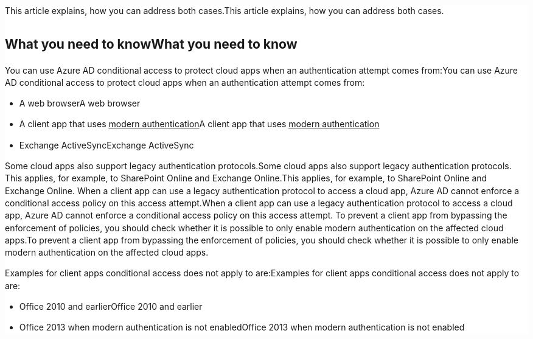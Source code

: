 <span data-ttu-id="95c38-108">This article explains, how you can address both cases.</span><span class="sxs-lookup"><span data-stu-id="95c38-108">This article explains, how you can address both cases.</span></span>


## <a name="what-you-need-to-know"></a><span data-ttu-id="95c38-109">What you need to know</span><span class="sxs-lookup"><span data-stu-id="95c38-109">What you need to know</span></span>

<span data-ttu-id="95c38-110">You can use Azure AD conditional access to protect cloud apps when an authentication attempt comes from:</span><span class="sxs-lookup"><span data-stu-id="95c38-110">You can use Azure AD conditional access to protect cloud apps when an authentication attempt comes from:</span></span>

- <span data-ttu-id="95c38-111">A web browser</span><span class="sxs-lookup"><span data-stu-id="95c38-111">A web browser</span></span>

- <span data-ttu-id="95c38-112">A client app that uses [modern authentication](https://support.office.com/article/Using-Office-365-modern-authentication-with-Office-clients-776c0036-66fd-41cb-8928-5495c0f9168a)</span><span class="sxs-lookup"><span data-stu-id="95c38-112">A client app that uses [modern authentication](https://support.office.com/article/Using-Office-365-modern-authentication-with-Office-clients-776c0036-66fd-41cb-8928-5495c0f9168a)</span></span>

- <span data-ttu-id="95c38-113">Exchange ActiveSync</span><span class="sxs-lookup"><span data-stu-id="95c38-113">Exchange ActiveSync</span></span> 

<span data-ttu-id="95c38-114">Some cloud apps also support legacy authentication protocols.</span><span class="sxs-lookup"><span data-stu-id="95c38-114">Some cloud apps also support legacy authentication protocols.</span></span> <span data-ttu-id="95c38-115">This applies, for example, to SharePoint Online and Exchange Online.</span><span class="sxs-lookup"><span data-stu-id="95c38-115">This applies, for example, to SharePoint Online and Exchange Online.</span></span> <span data-ttu-id="95c38-116">When a client app can use a legacy authentication protocol to access a cloud app, Azure AD cannot enforce a conditional access policy on this access attempt.</span><span class="sxs-lookup"><span data-stu-id="95c38-116">When a client app can use a legacy authentication protocol to access a cloud app, Azure AD cannot enforce a conditional access policy on this access attempt.</span></span> <span data-ttu-id="95c38-117">To prevent a client app from bypassing the enforcement of policies, you should check whether it is possible to only enable modern authentication on the affected cloud apps.</span><span class="sxs-lookup"><span data-stu-id="95c38-117">To prevent a client app from bypassing the enforcement of policies, you should check whether it is possible to only enable modern authentication on the affected cloud apps.</span></span> 

<span data-ttu-id="95c38-118">Examples for client apps conditional access does not apply to are:</span><span class="sxs-lookup"><span data-stu-id="95c38-118">Examples for client apps conditional access does not apply to are:</span></span>

- <span data-ttu-id="95c38-119">Office 2010 and earlier</span><span class="sxs-lookup"><span data-stu-id="95c38-119">Office 2010 and earlier</span></span>

- <span data-ttu-id="95c38-120">Office 2013 when modern authentication is not enabled</span><span class="sxs-lookup"><span data-stu-id="95c38-120">Office 2013 when modern authentication is not enabled</span></span>



 